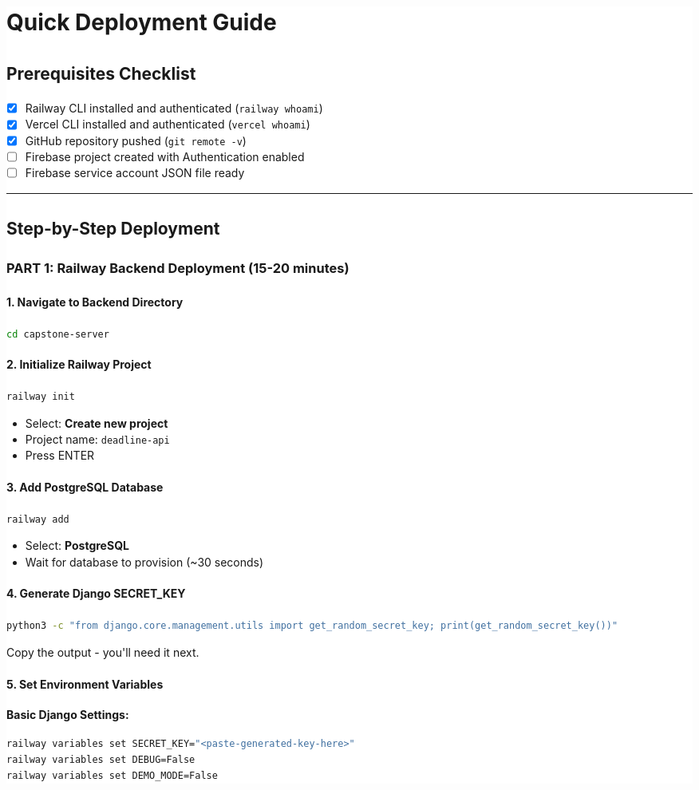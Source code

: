 # Quick Deployment Guide

## Prerequisites Checklist

- [x] Railway CLI installed and authenticated (`railway whoami`)
- [x] Vercel CLI installed and authenticated (`vercel whoami`)
- [x] GitHub repository pushed (`git remote -v`)
- [ ] Firebase project created with Authentication enabled
- [ ] Firebase service account JSON file ready

---

## Step-by-Step Deployment

### PART 1: Railway Backend Deployment (15-20 minutes)

#### 1. Navigate to Backend Directory
```bash
cd capstone-server
```

#### 2. Initialize Railway Project
```bash
railway init
```
- Select: **Create new project**
- Project name: `deadline-api`
- Press ENTER

#### 3. Add PostgreSQL Database
```bash
railway add
```
- Select: **PostgreSQL**
- Wait for database to provision (~30 seconds)

#### 4. Generate Django SECRET_KEY
```bash
python3 -c "from django.core.management.utils import get_random_secret_key; print(get_random_secret_key())"
```
Copy the output - you'll need it next.

#### 5. Set Environment Variables

**Basic Django Settings:**
```bash
railway variables set SECRET_KEY="<paste-generated-key-here>"
railway variables set DEBUG=False
railway variables set DEMO_MODE=False
```
